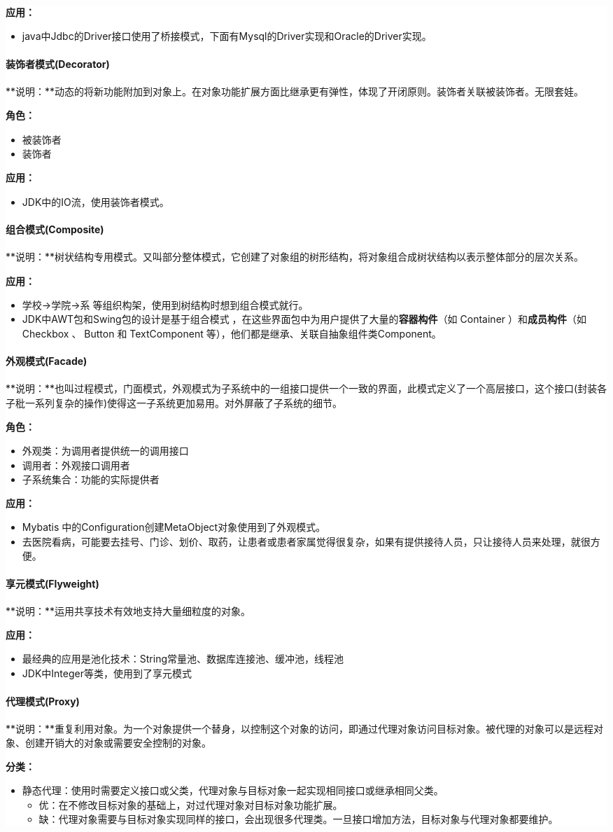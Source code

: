 **应用：**

- java中Jdbc的Driver接口使用了桥接模式，下面有Mysql的Driver实现和Oracle的Driver实现。

#### 装饰者模式(Decorator)

**说明：**动态的将新功能附加到对象上。在对象功能扩展方面比继承更有弹性，体现了开闭原则。装饰者关联被装饰者。无限套娃。

**角色：**

- 被装饰者
- 装饰者

**应用：**

- JDK中的IO流，使用装饰者模式。

#### 组合模式(Composite)

**说明：**树状结构专用模式。又叫部分整体模式，它创建了对象组的树形结构，将对象组合成树状结构以表示整体部分的层次关系。

**应用：**

- 学校->学院->系 等组织构架，使用到树结构时想到组合模式就行。
-  JDK中AWT包和Swing包的设计是基于组合模式 ，在这些界面包中为用户提供了大量的**容器构件**（如 Container ）和**成员构件**（如 Checkbox 、 Button 和 TextComponent 等），他们都是继承、关联自抽象组件类Component。

#### 外观模式(Facade)

**说明：**也叫过程模式，门面模式，外观模式为子系统中的一组接口提供一个一致的界面，此模式定义了一个高层接口，这个接口(封装各子秕一系列复杂的操作)使得这一子系统更加易用。对外屏蔽了子系统的细节。

**角色：**

- 外观类：为调用者提供统一的调用接口
- 调用者：外观接口调用者
- 子系统集合：功能的实际提供者

**应用：**

- Mybatis 中的Configuration创建MetaObject对象使用到了外观模式。
- 去医院看病，可能要去挂号、门诊、划价、取药，让患者或患者家属觉得很复杂，如果有提供接待人员，只让接待人员来处理，就很方便。

#### 享元模式(Flyweight)

**说明：**运用共享技术有效地支持大量细粒度的对象。

**应用：**

- 最经典的应用是池化技术：String常量池、数据库连接池、缓冲池，线程池
- JDK中Integer等类，使用到了享元模式

#### 代理模式(Proxy)

**说明：**重复利用对象。为一个对象提供一个替身，以控制这个对象的访问，即通过代理对象访问目标对象。被代理的对象可以是远程对象、创建开销大的对象或需要安全控制的对象。

**分类：**

- 静态代理：使用时需要定义接口或父类，代理对象与目标对象一起实现相同接口或继承相同父类。
  - 优：在不修改目标对象的基础上，对过代理对象对目标对象功能扩展。
  - 缺：代理对象需要与目标对象实现同样的接口，会出现很多代理类。一旦接口增加方法，目标对象与代理对象都要维护。

